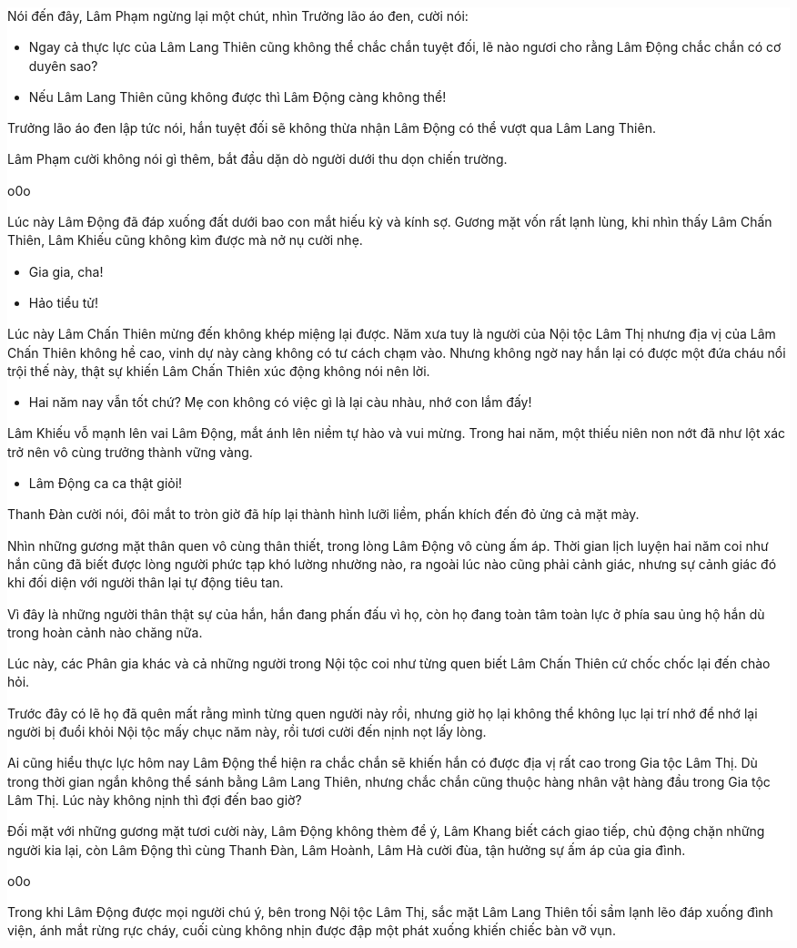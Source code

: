 Nói đến đây, Lâm Phạm ngừng lại một chút, nhìn Trưởng lão áo đen, cười nói:

- Ngay cả thực lực của Lâm Lang Thiên cũng không thể chắc chắn tuyệt đối, lẽ nào ngươi cho rằng Lâm Động chắc chắn có cơ duyên sao?

- Nếu Lâm Lang Thiên cũng không được thì Lâm Động càng không thể!

Trưởng lão áo đen lập tức nói, hắn tuyệt đối sẽ không thừa nhận Lâm Động có thể vượt qua Lâm Lang Thiên.

Lâm Phạm cười không nói gì thêm, bắt đầu dặn dò người dưới thu dọn chiến trường.

o0o

Lúc này Lâm Động đã đáp xuống đất dưới bao con mắt hiếu kỳ và kính sợ. Gương mặt vốn rất lạnh lùng, khi nhìn thấy Lâm Chấn Thiên, Lâm Khiếu cũng không kìm được mà nở nụ cười nhẹ.

- Gia gia, cha!

- Hảo tiểu tử!

Lúc này Lâm Chấn Thiên mừng đến không khép miệng lại được. Năm xưa tuy là người của Nội tộc Lâm Thị nhưng địa vị của Lâm Chấn Thiên không hề cao, vinh dự này càng không có tư cách chạm vào. Nhưng không ngờ nay hắn lại có được một đứa cháu nổi trội thế này, thật sự khiến Lâm Chấn Thiên xúc động không nói nên lời.

- Hai năm nay vẫn tốt chứ? Mẹ con không có việc gì là lại càu nhàu, nhớ con lắm đấy!

Lâm Khiếu vỗ mạnh lên vai Lâm Động, mắt ánh lên niềm tự hào và vui mừng. Trong hai năm, một thiếu niên non nớt đã như lột xác trở nên vô cùng trưởng thành vững vàng.

- Lâm Động ca ca thật giỏi!

Thanh Đàn cười nói, đôi mắt to tròn giờ đã híp lại thành hình lưỡi liềm, phấn khích đến đỏ ửng cả mặt mày.

Nhìn những gương mặt thân quen vô cùng thân thiết, trong lòng Lâm Động vô cùng ấm áp. Thời gian lịch luyện hai năm coi như hắn cũng đã biết được lòng người phức tạp khó lường nhường nào, ra ngoài lúc nào cũng phải cảnh giác, nhưng sự cảnh giác đó khi đối diện với người thân lại tự động tiêu tan.

Vì đây là những người thân thật sự của hắn, hắn đang phấn đấu vì họ, còn họ đang toàn tâm toàn lực ở phía sau ủng hộ hắn dù trong hoàn cảnh nào chăng nữa.

Lúc này, các Phân gia khác và cả những người trong Nội tộc coi như từng quen biết Lâm Chấn Thiên cứ chốc chốc lại đến chào hỏi.

Trước đây có lẽ họ đã quên mất rằng mình từng quen người này rồi, nhưng giờ họ lại không thể không lục lại trí nhớ để nhớ lại người bị đuổi khỏi Nội tộc mấy chục năm này, rồi tươi cười đến nịnh nọt lấy lòng.

Ai cũng hiểu thực lực hôm nay Lâm Động thể hiện ra chắc chắn sẽ khiến hắn có được địa vị rất cao trong Gia tộc Lâm Thị. Dù trong thời gian ngắn không thể sánh bằng Lâm Lang Thiên, nhưng chắc chắn cũng thuộc hàng nhân vật hàng đầu trong Gia tộc Lâm Thị. Lúc này không nịnh thì đợi đến bao giờ?

Đối mặt với những gương mặt tươi cười này, Lâm Động không thèm để ý, Lâm Khang biết cách giao tiếp, chủ động chặn những người kia lại, còn Lâm Động thì cùng Thanh Đàn, Lâm Hoành, Lâm Hà cười đùa, tận hưởng sự ấm áp của gia đình.

o0o

Trong khi Lâm Động được mọi người chú ý, bên trong Nội tộc Lâm Thị, sắc mặt Lâm Lang Thiên tối sầm lạnh lẽo đáp xuống đình viện, ánh mắt rừng rực cháy, cuối cùng không nhịn được đập một phát xuống khiến chiếc bàn vỡ vụn.
